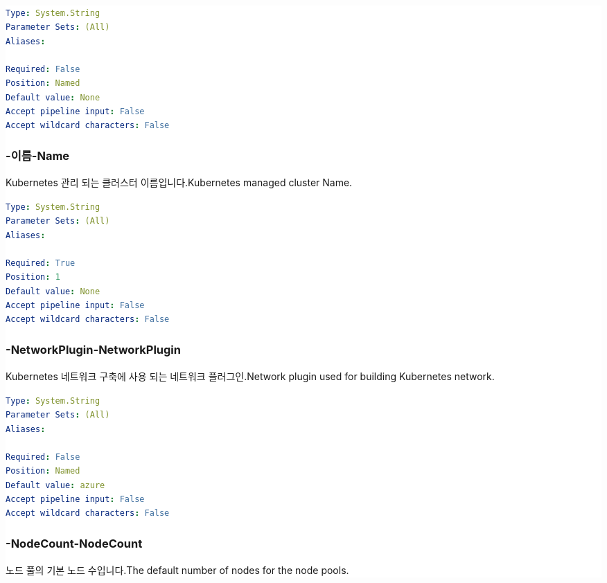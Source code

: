 ```yaml
Type: System.String
Parameter Sets: (All)
Aliases:

Required: False
Position: Named
Default value: None
Accept pipeline input: False
Accept wildcard characters: False
```

### <span data-ttu-id="78543-140">-이름</span><span class="sxs-lookup"><span data-stu-id="78543-140">-Name</span></span>
<span data-ttu-id="78543-141">Kubernetes 관리 되는 클러스터 이름입니다.</span><span class="sxs-lookup"><span data-stu-id="78543-141">Kubernetes managed cluster Name.</span></span>

```yaml
Type: System.String
Parameter Sets: (All)
Aliases:

Required: True
Position: 1
Default value: None
Accept pipeline input: False
Accept wildcard characters: False
```

### <span data-ttu-id="78543-142">-NetworkPlugin</span><span class="sxs-lookup"><span data-stu-id="78543-142">-NetworkPlugin</span></span>
<span data-ttu-id="78543-143">Kubernetes 네트워크 구축에 사용 되는 네트워크 플러그인.</span><span class="sxs-lookup"><span data-stu-id="78543-143">Network plugin used for building Kubernetes network.</span></span>

```yaml
Type: System.String
Parameter Sets: (All)
Aliases:

Required: False
Position: Named
Default value: azure
Accept pipeline input: False
Accept wildcard characters: False
```

### <span data-ttu-id="78543-144">-NodeCount</span><span class="sxs-lookup"><span data-stu-id="78543-144">-NodeCount</span></span>
<span data-ttu-id="78543-145">노드 풀의 기본 노드 수입니다.</span><span class="sxs-lookup"><span data-stu-id="78543-145">The default number of nodes for the node pools.</span></span>
